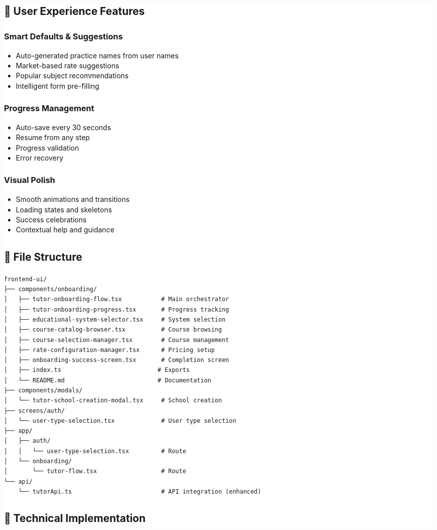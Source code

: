 ## 🎯 User Experience Features

### Smart Defaults & Suggestions
- Auto-generated practice names from user names
- Market-based rate suggestions
- Popular subject recommendations
- Intelligent form pre-filling

### Progress Management
- Auto-save every 30 seconds
- Resume from any step
- Progress validation
- Error recovery

### Visual Polish
- Smooth animations and transitions
- Loading states and skeletons
- Success celebrations
- Contextual help and guidance

## 📁 File Structure

```
frontend-ui/
├── components/onboarding/
│   ├── tutor-onboarding-flow.tsx           # Main orchestrator
│   ├── tutor-onboarding-progress.tsx       # Progress tracking
│   ├── educational-system-selector.tsx     # System selection
│   ├── course-catalog-browser.tsx          # Course browsing
│   ├── course-selection-manager.tsx        # Course management
│   ├── rate-configuration-manager.tsx      # Pricing setup
│   ├── onboarding-success-screen.tsx       # Completion screen
│   ├── index.ts                           # Exports
│   └── README.md                          # Documentation
├── components/modals/
│   └── tutor-school-creation-modal.tsx     # School creation
├── screens/auth/
│   └── user-type-selection.tsx             # User type selection
├── app/
│   ├── auth/
│   │   └── user-type-selection.tsx         # Route
│   └── onboarding/
│       └── tutor-flow.tsx                  # Route
└── api/
    └── tutorApi.ts                         # API integration (enhanced)
```

## 🔧 Technical Implementation
